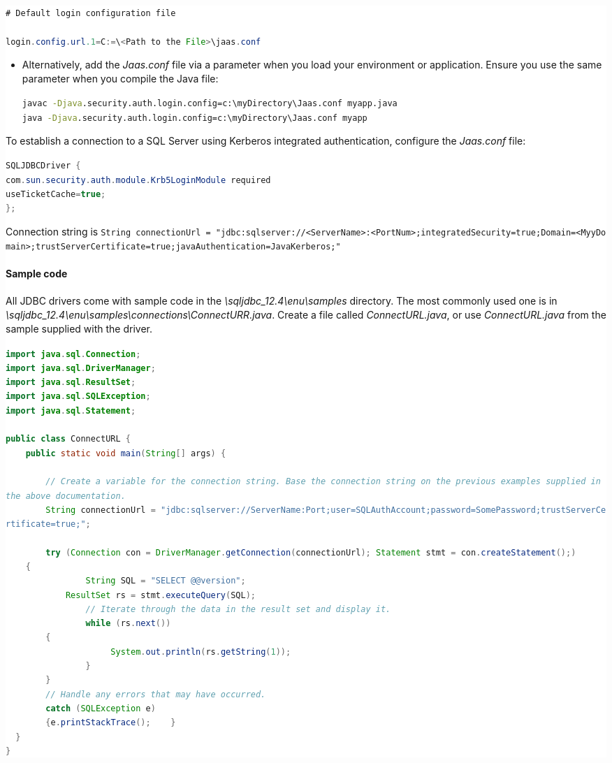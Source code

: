   ```java
  # Default login configuration file
    
  login.config.url.1=C:=\<Path to the File>\jaas.conf
  ```

- Alternatively, add the *Jaas.conf* file via a parameter when you load your environment or application. Ensure you use the same parameter when you compile the Java file:

  ```cmd
  javac -Djava.security.auth.login.config=c:\myDirectory\Jaas.conf myapp.java
  java -Djava.security.auth.login.config=c:\myDirectory\Jaas.conf myapp
  ```

To establish a connection to a SQL Server using Kerberos integrated authentication, configure the *Jaas.conf* file:

```java
SQLJDBCDriver {
com.sun.security.auth.module.Krb5LoginModule required 
useTicketCache=true; 
};
```

Connection string is `String connectionUrl = "jdbc:sqlserver://<ServerName>:<PortNum>;integratedSecurity=true;Domain=<MyyDomain>;trustServerCertificate=true;javaAuthentication=JavaKerberos;"`

#### Sample code

All JDBC drivers come with sample code in the *\sqljdbc_12.4\enu\samples* directory. The most commonly used one is in *\sqljdbc_12.4\enu\samples\connections\ConnectURR.java*. Create a file called *ConnectURL.java*, or use *ConnectURL.java* from the sample supplied with the driver.

```java
import java.sql.Connection;
import java.sql.DriverManager;
import java.sql.ResultSet;
import java.sql.SQLException;
import java.sql.Statement;

public class ConnectURL {
    public static void main(String[] args) {

        // Create a variable for the connection string. Base the connection string on the previous examples supplied in the above documentation.
        String connectionUrl = "jdbc:sqlserver://ServerName:Port;user=SQLAuthAccount;password=SomePassword;trustServerCertificate=true;";

        try (Connection con = DriverManager.getConnection(connectionUrl); Statement stmt = con.createStatement();) 
	{
                String SQL = "SELECT @@version";
	        ResultSet rs = stmt.executeQuery(SQL);
                // Iterate through the data in the result set and display it.
                while (rs.next()) 
		{
                     System.out.println(rs.getString(1));
            	}
        }
        // Handle any errors that may have occurred.
        catch (SQLException e) 
        {e.printStackTrace();    }
  }
}
```
